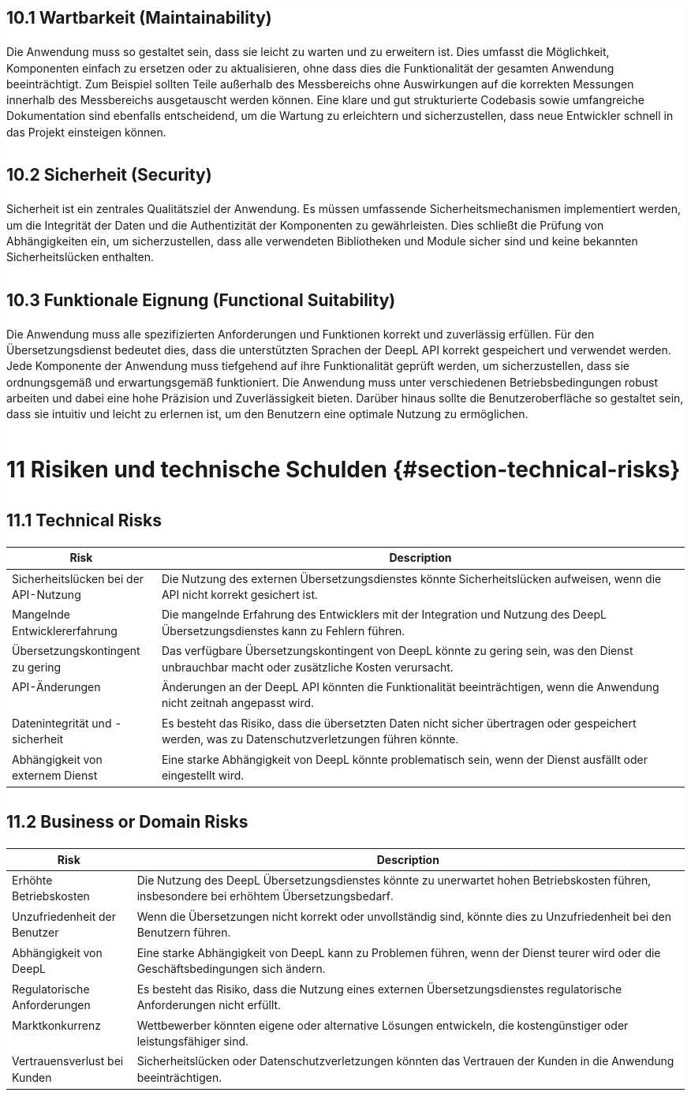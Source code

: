 ## 10.1 Wartbarkeit (Maintainability)
Die Anwendung muss so gestaltet sein, dass sie leicht zu warten und zu erweitern ist. Dies umfasst die Möglichkeit, Komponenten einfach zu ersetzen oder zu aktualisieren, ohne dass dies die Funktionalität der gesamten Anwendung beeinträchtigt. Zum Beispiel sollten Teile außerhalb des Messbereichs ohne Auswirkungen auf die korrekten Messungen innerhalb des Messbereichs ausgetauscht werden können. Eine klare und gut strukturierte Codebasis sowie umfangreiche Dokumentation sind ebenfalls entscheidend, um die Wartung zu erleichtern und sicherzustellen, dass neue Entwickler schnell in das Projekt einsteigen können.

## 10.2 Sicherheit (Security)
Sicherheit ist ein zentrales Qualitätsziel der Anwendung. Es müssen umfassende Sicherheitsmechanismen implementiert werden, um die Integrität der Daten und die Authentizität der Komponenten zu gewährleisten. Dies schließt die Prüfung von Abhängigkeiten ein, um sicherzustellen, dass alle verwendeten Bibliotheken und Module sicher sind und keine bekannten Sicherheitslücken enthalten.

## 10.3 Funktionale Eignung (Functional Suitability)
Die Anwendung muss alle spezifizierten Anforderungen und Funktionen korrekt und zuverlässig erfüllen. Für den Übersetzungsdienst bedeutet dies, dass die unterstützten Sprachen der DeepL API korrekt gespeichert und verwendet werden. Jede Komponente der Anwendung muss tiefgehend auf ihre Funktionalität geprüft werden, um sicherzustellen, dass sie ordnungsgemäß und erwartungsgemäß funktioniert. Die Anwendung muss unter verschiedenen Betriebsbedingungen robust arbeiten und dabei eine hohe Präzision und Zuverlässigkeit bieten. Darüber hinaus sollte die Benutzeroberfläche so gestaltet sein, dass sie intuitiv und leicht zu erlernen ist, um den Benutzern eine optimale Nutzung zu ermöglichen.

# 11 Risiken und technische Schulden {#section-technical-risks}


## 11.1 Technical Risks

| Risk                                | Description                                                                                                 |
|-------------------------------------|-------------------------------------------------------------------------------------------------------------|
| Sicherheitslücken bei der API-Nutzung | Die Nutzung des externen Übersetzungsdienstes könnte Sicherheitslücken aufweisen, wenn die API nicht korrekt gesichert ist. |
| Mangelnde Entwicklererfahrung        | Die mangelnde Erfahrung des Entwicklers mit der Integration und Nutzung des DeepL Übersetzungsdienstes kann zu Fehlern führen. |
| Übersetzungskontingent zu gering     | Das verfügbare Übersetzungskontingent von DeepL könnte zu gering sein, was den Dienst unbrauchbar macht oder zusätzliche Kosten verursacht. |
| API-Änderungen                       | Änderungen an der DeepL API könnten die Funktionalität beeinträchtigen, wenn die Anwendung nicht zeitnah angepasst wird. |
| Datenintegrität und -sicherheit      | Es besteht das Risiko, dass die übersetzten Daten nicht sicher übertragen oder gespeichert werden, was zu Datenschutzverletzungen führen könnte. |
| Abhängigkeit von externem Dienst     | Eine starke Abhängigkeit von DeepL könnte problematisch sein, wenn der Dienst ausfällt oder eingestellt wird. |

## 11.2 Business or Domain Risks

| Risk                                  | Description                                                                                                    |
|---------------------------------------|----------------------------------------------------------------------------------------------------------------|
| Erhöhte Betriebskosten                | Die Nutzung des DeepL Übersetzungsdienstes könnte zu unerwartet hohen Betriebskosten führen, insbesondere bei erhöhtem Übersetzungsbedarf. |
| Unzufriedenheit der Benutzer          | Wenn die Übersetzungen nicht korrekt oder unvollständig sind, könnte dies zu Unzufriedenheit bei den Benutzern führen. |
| Abhängigkeit von DeepL                 | Eine starke Abhängigkeit von DeepL kann zu Problemen führen, wenn der Dienst teurer wird oder die Geschäftsbedingungen sich ändern. |
| Regulatorische Anforderungen           | Es besteht das Risiko, dass die Nutzung eines externen Übersetzungsdienstes regulatorische Anforderungen nicht erfüllt. |
| Marktkonkurrenz                       | Wettbewerber könnten eigene oder alternative Lösungen entwickeln, die kostengünstiger oder leistungsfähiger sind. |
| Vertrauensverlust bei Kunden           | Sicherheitslücken oder Datenschutzverletzungen könnten das Vertrauen der Kunden in die Anwendung beeinträchtigen. |
